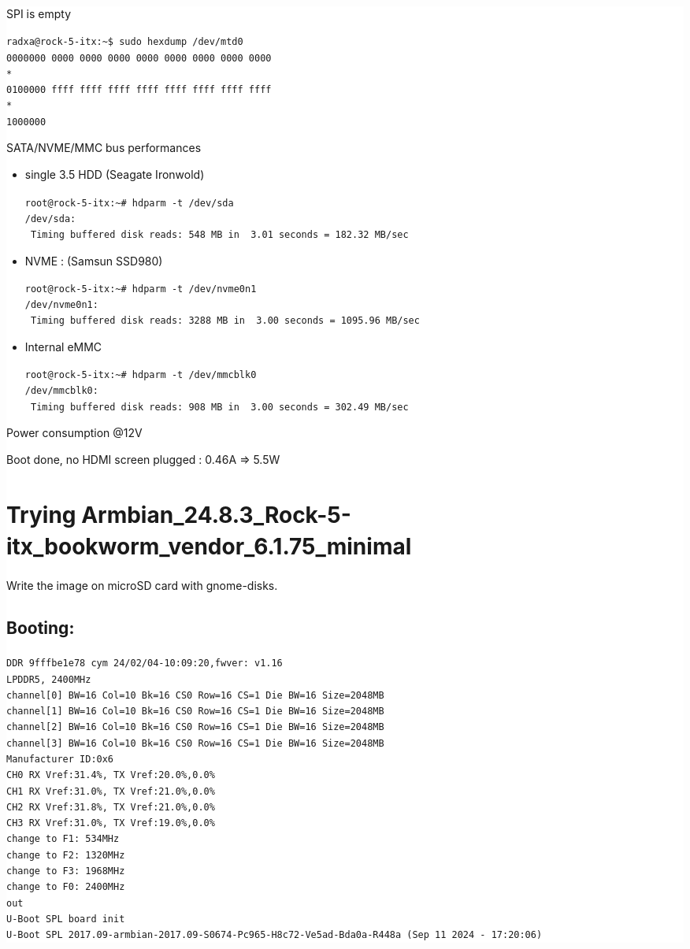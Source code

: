 
SPI is empty

```
radxa@rock-5-itx:~$ sudo hexdump /dev/mtd0
0000000 0000 0000 0000 0000 0000 0000 0000 0000
*
0100000 ffff ffff ffff ffff ffff ffff ffff ffff
*
1000000
```

SATA/NVME/MMC bus performances

- single 3.5 HDD (Seagate Ironwold)  

  ```
  root@rock-5-itx:~# hdparm -t /dev/sda
  /dev/sda:
   Timing buffered disk reads: 548 MB in  3.01 seconds = 182.32 MB/sec
  ```

- NVME : (Samsun SSD980)

  ```
  root@rock-5-itx:~# hdparm -t /dev/nvme0n1
  /dev/nvme0n1:
   Timing buffered disk reads: 3288 MB in  3.00 seconds = 1095.96 MB/sec
  ```

- Internal eMMC

  ```
  root@rock-5-itx:~# hdparm -t /dev/mmcblk0
  /dev/mmcblk0:
   Timing buffered disk reads: 908 MB in  3.00 seconds = 302.49 MB/sec
  ```

  

Power consumption @12V

Boot done, no HDMI screen plugged : 0.46A => 5.5W

# Trying Armbian_24.8.3_Rock-5-itx_bookworm_vendor_6.1.75_minimal

Write the image on microSD card with gnome-disks.

## Booting:

```
DDR 9fffbe1e78 cym 24/02/04-10:09:20,fwver: v1.16
LPDDR5, 2400MHz
channel[0] BW=16 Col=10 Bk=16 CS0 Row=16 CS=1 Die BW=16 Size=2048MB
channel[1] BW=16 Col=10 Bk=16 CS0 Row=16 CS=1 Die BW=16 Size=2048MB
channel[2] BW=16 Col=10 Bk=16 CS0 Row=16 CS=1 Die BW=16 Size=2048MB
channel[3] BW=16 Col=10 Bk=16 CS0 Row=16 CS=1 Die BW=16 Size=2048MB
Manufacturer ID:0x6
CH0 RX Vref:31.4%, TX Vref:20.0%,0.0%
CH1 RX Vref:31.0%, TX Vref:21.0%,0.0%
CH2 RX Vref:31.8%, TX Vref:21.0%,0.0%
CH3 RX Vref:31.0%, TX Vref:19.0%,0.0%
change to F1: 534MHz
change to F2: 1320MHz
change to F3: 1968MHz
change to F0: 2400MHz
out
U-Boot SPL board init
U-Boot SPL 2017.09-armbian-2017.09-S0674-Pc965-H8c72-Ve5ad-Bda0a-R448a (Sep 11 2024 - 17:20:06)
```